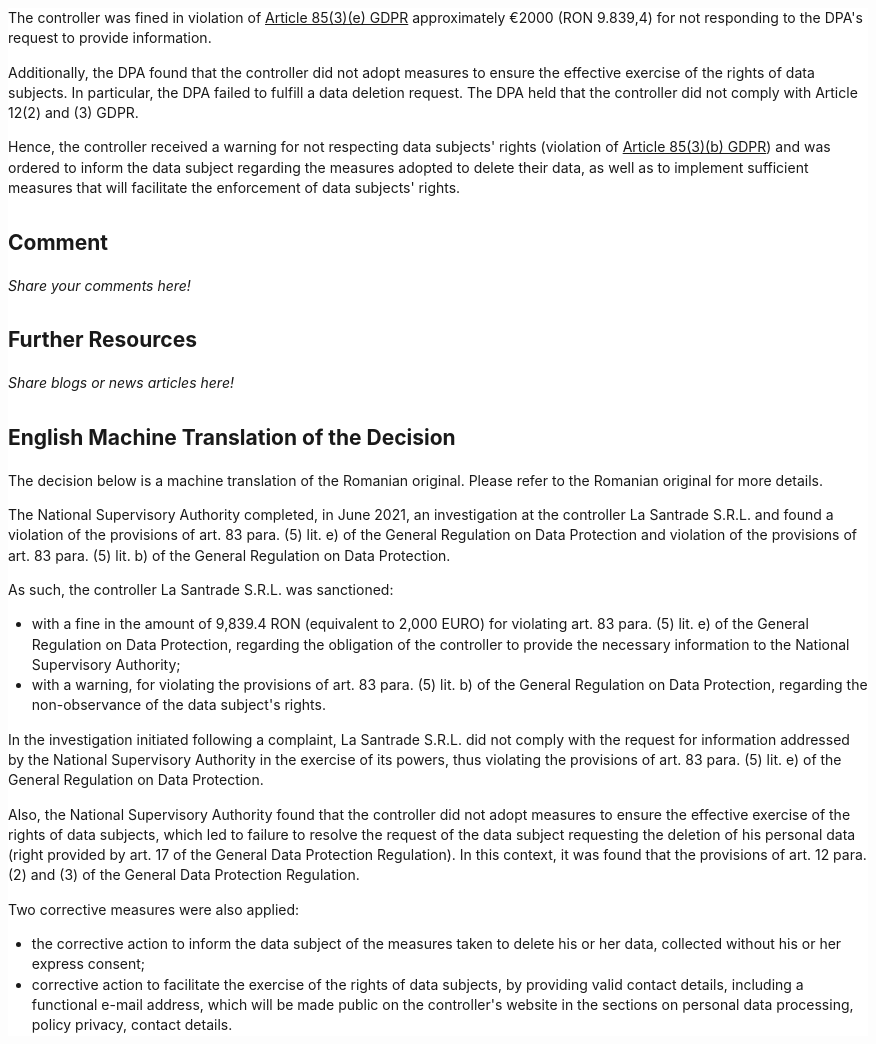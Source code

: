 The controller was fined in violation of [Article 85(3)(e) GDPR](/index.php?title=Article_85_GDPR#3e "Article 85 GDPR") approximately €2000 (RON 9.839,4) for not responding to the DPA's request to provide information.

Additionally, the DPA found that the controller did not adopt measures to ensure the effective exercise of the rights of data subjects. In particular, the DPA failed to fulfill a data deletion request. The DPA held that the controller did not comply with Article 12(2) and (3) GDPR.

Hence, the controller received a warning for not respecting data subjects' rights (violation of [Article 85(3)(b) GDPR](/index.php?title=Article_85_GDPR#3b "Article 85 GDPR")) and was ordered to inform the data subject regarding the measures adopted to delete their data, as well as to implement sufficient measures that will facilitate the enforcement of data subjects' rights.

## Comment

_Share your comments here!_

## Further Resources

_Share blogs or news articles here!_

## English Machine Translation of the Decision

The decision below is a machine translation of the Romanian original. Please refer to the Romanian original for more details.

The National Supervisory Authority completed, in June 2021, an investigation at the controller La Santrade S.R.L. and found a violation of the provisions of art. 83 para. (5) lit. e) of the General Regulation on Data Protection and violation of the provisions of art. 83 para. (5) lit. b) of the General Regulation on Data Protection.

As such, the controller La Santrade S.R.L. was sanctioned:

   - with a fine in the amount of 9,839.4 RON (equivalent to 2,000 EURO) for violating art. 83 para. (5) lit. e) of the General Regulation on Data Protection, regarding the obligation of the controller to provide the necessary information to the National Supervisory Authority;
   - with a warning, for violating the provisions of art. 83 para. (5) lit. b) of the General Regulation on Data Protection, regarding the non-observance of the data subject's rights.

In the investigation initiated following a complaint, La Santrade S.R.L. did not comply with the request for information addressed by the National Supervisory Authority in the exercise of its powers, thus violating the provisions of art. 83 para. (5) lit. e) of the General Regulation on Data Protection.

Also, the National Supervisory Authority found that the controller did not adopt measures to ensure the effective exercise of the rights of data subjects, which led to failure to resolve the request of the data subject requesting the deletion of his personal data (right provided by art. 17 of the General Data Protection Regulation). In this context, it was found that the provisions of art. 12 para. (2) and (3) of the General Data Protection Regulation.

Two corrective measures were also applied:

   - the corrective action to inform the data subject of the measures taken to delete his or her data, collected without his or her express consent;
   - corrective action to facilitate the exercise of the rights of data subjects, by providing valid contact details, including a functional e-mail address, which will be made public on the controller's website in the sections on personal data processing, policy privacy, contact details.
